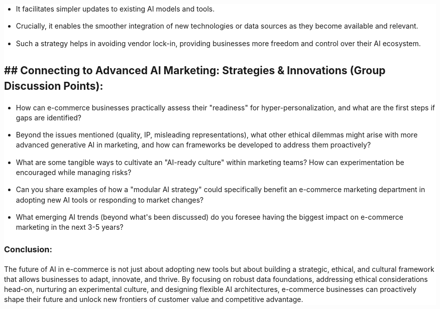- It facilitates simpler updates to existing AI models and tools.

- Crucially, it enables the smoother integration of new technologies or data sources as they become available and relevant.

- Such a strategy helps in avoiding vendor lock-in, providing businesses more freedom and control over their AI ecosystem.

## ## **Connecting to Advanced AI Marketing: Strategies & Innovations (Group Discussion Points):**

- How can e-commerce businesses practically assess their "readiness" for hyper-personalization, and what are the first steps if gaps are identified?

- Beyond the issues mentioned (quality, IP, misleading representations), what other ethical dilemmas might arise with more advanced generative AI in marketing, and how can frameworks be developed to address them proactively?

- What are some tangible ways to cultivate an "AI-ready culture" within marketing teams? How can experimentation be encouraged while managing risks?

- Can you share examples of how a "modular AI strategy" could specifically benefit an e-commerce marketing department in adopting new AI tools or responding to market changes?

- What emerging AI trends (beyond what's been discussed) do you foresee having the biggest impact on e-commerce marketing in the next 3-5 years?

### Conclusion:

The future of AI in e-commerce is not just about adopting new tools but about building a strategic, ethical, and cultural framework that allows businesses to adapt, innovate, and thrive. By focusing on robust data foundations, addressing ethical considerations head-on, nurturing an experimental culture, and designing flexible AI architectures, e-commerce businesses can proactively shape their future and unlock new frontiers of customer value and competitive advantage.